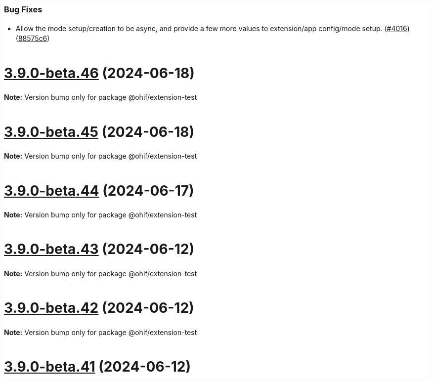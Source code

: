 
### Bug Fixes

* Allow the mode setup/creation to be async, and provide a few more values to extension/app config/mode setup. ([#4016](https://github.com/OHIF/Viewers/issues/4016)) ([88575c6](https://github.com/OHIF/Viewers/commit/88575c6c09fd778a31b2f91524163ce65d1639dd))





# [3.9.0-beta.46](https://github.com/OHIF/Viewers/compare/v3.9.0-beta.45...v3.9.0-beta.46) (2024-06-18)

**Note:** Version bump only for package @ohif/extension-test





# [3.9.0-beta.45](https://github.com/OHIF/Viewers/compare/v3.9.0-beta.44...v3.9.0-beta.45) (2024-06-18)

**Note:** Version bump only for package @ohif/extension-test





# [3.9.0-beta.44](https://github.com/OHIF/Viewers/compare/v3.9.0-beta.43...v3.9.0-beta.44) (2024-06-17)

**Note:** Version bump only for package @ohif/extension-test





# [3.9.0-beta.43](https://github.com/OHIF/Viewers/compare/v3.9.0-beta.42...v3.9.0-beta.43) (2024-06-12)

**Note:** Version bump only for package @ohif/extension-test





# [3.9.0-beta.42](https://github.com/OHIF/Viewers/compare/v3.9.0-beta.41...v3.9.0-beta.42) (2024-06-12)

**Note:** Version bump only for package @ohif/extension-test





# [3.9.0-beta.41](https://github.com/OHIF/Viewers/compare/v3.9.0-beta.40...v3.9.0-beta.41) (2024-06-12)

